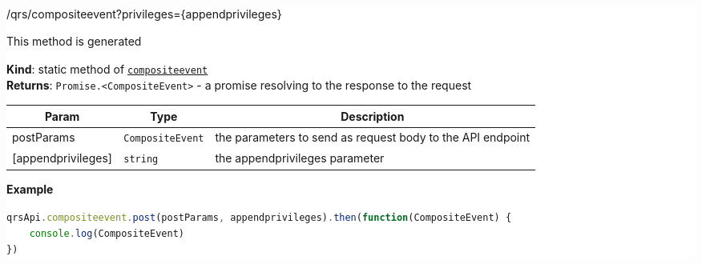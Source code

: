 /qrs/compositeevent?privileges={appendprivileges}

This method is generated

**Kind**: static method of <code>[compositeevent](#compositeevent)</code>  
**Returns**: <code>Promise.&lt;CompositeEvent&gt;</code> - a promise resolving to the response to the request  

| Param | Type | Description |
| --- | --- | --- |
| postParams | <code>CompositeEvent</code> | the parameters to send as request body to the API endpoint |
| [appendprivileges] | <code>string</code> | the appendprivileges parameter |

**Example**  
```javascript
qrsApi.compositeevent.post(postParams, appendprivileges).then(function(CompositeEvent) {
	console.log(CompositeEvent)
})
```
